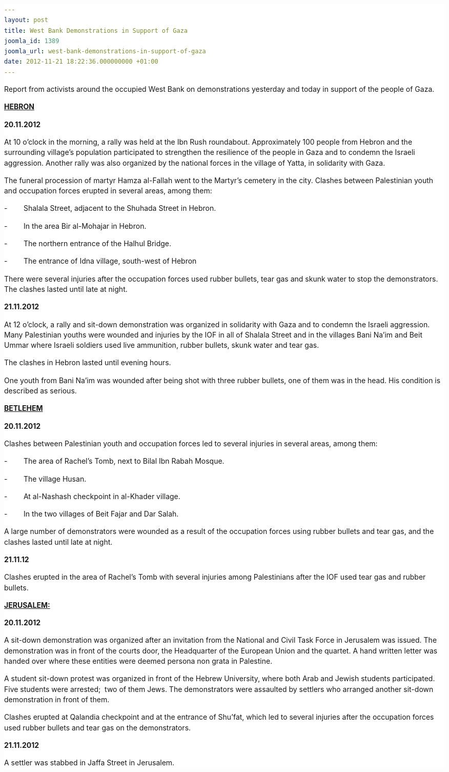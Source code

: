 ```yaml
---
layout: post
title: West Bank Demonstrations in Support of Gaza
joomla_id: 1389
joomla_url: west-bank-demonstrations-in-support-of-gaza
date: 2012-11-21 18:22:36.000000000 +01:00
---
```

<p>Report from activists around the occupied West Bank on demonstrations yesterday and today in support of the people of Gaza.</p>
<p><strong><span style="text-decoration: underline;">HEBRON</span></strong></p>
<p><strong>20.11.2012</strong></p>
<p>At 10 o’clock in the morning, a rally was held at the Ibn Rush roundabout. Approximately 100 people from Hebron and the surrounding village’s population participated to strengthen the resilience of the people in Gaza and to condemn the Israeli aggression. Another rally was also organized by the national forces in the village of Yatta, in solidarity with Gaza.</p>
<p>The funeral procession of martyr Hamza al-Fallah went to the Martyr’s cemetery in the city. Clashes between Palestinian youth and occupation forces erupted in several areas, among them:</p>
<p>-        Shalala Street, adjacent to the Shuhada Street in Hebron.</p>
<p>-        In the area Bir al-Mohajar in Hebron.</p>
<p>-        The northern entrance of the Halhul Bridge.</p>
<p>-        The entrance of Idna village, south-west of Hebron</p>
<p>There were several injuries after the occupation forces used rubber bullets, tear gas and skunk water to stop the demonstrators. The clashes lasted until late at night.</p>
<p><strong>21.11.2012</strong></p>
<p>At 12 o’clock, a rally and sit-down demonstration was organized in solidarity with Gaza and to condemn the Israeli aggression. Many Palestinian youths were wounded and injuries by the IOF in all of Shalala Street and in the villages Bani Na’im and Beit Ummar where Israeli soldiers used live ammunition, rubber bullets, skunk water and tear gas.</p>
<p>The clashes in Hebron lasted until evening hours.</p>
<p>One youth from Bani Na’im was wounded after being shot with three rubber bullets, one of them was in the head. His condition is described as serious.</p>
<p />

</p>
<p><strong><span style="text-decoration: underline;">BETLEHEM</span></strong></p>
<p><strong>20.11.2012</strong></p>
<p>Clashes between Palestinian youth and occupation forces led to several injuries in several areas, among them:</p>
<p>-        The area of Rachel’s Tomb, next to Bilal Ibn Rabah Mosque.</p>
<p>-        The village Husan.</p>
<p>-        At al-Nashash checkpoint in al-Khader village.</p>
<p>-        In the two villages of Beit Fajar and Dar Salah.</p>
<p>A large number of demonstrators were wounded as a result of the occupation forces using rubber bullets and tear gas, and the clashes lasted until late at night.</p>
<p><strong> </strong></p>
<p><strong>21.11.12</strong></p>
<p>Clashes erupted in the area of Rachel’s Tomb with several injuries among Palestinians after the IOF used tear gas and rubber bullets.</p>
<p><strong><span style="text-decoration: underline;">JERUSALEM:</span></strong></p>
<p><strong>20.11.2012</strong></p>
<p>A sit-down demonstration was organized after an invitation from the National and Civil Task Force in Jerusalem was issued. The demonstration was in front of the courts door, the Headquarter of the European Union and the quartet. A hand written letter was handed over where these entities were deemed persona non grata in Palestine.</p>
<p>A student sit-down protest was organized in front of the Hebrew University, where both Arab and Jewish students participated. Five students were arrested;  two of them Jews. The demonstrators were assaulted by settlers who arranged another sit-down demonstration in front of them.</p>
<p>Clashes erupted at Qalandia checkpoint and at the entrance of Shu’fat, which led to several injuries after the occupation forces used rubber bullets and tear gas on the demonstrators.</p>
<p><strong>21.11.2012</strong></p>
<p>A settler was stabbed in Jaffa Street in Jerusalem.</p>